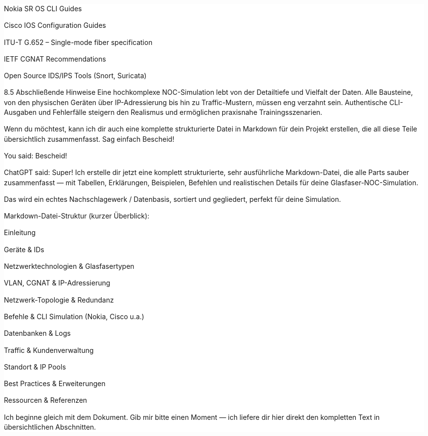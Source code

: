 Nokia SR OS CLI Guides

Cisco IOS Configuration Guides

ITU-T G.652 – Single-mode fiber specification

IETF CGNAT Recommendations

Open Source IDS/IPS Tools (Snort, Suricata)

8.5 Abschließende Hinweise
Eine hochkomplexe NOC-Simulation lebt von der Detailtiefe und Vielfalt der Daten. Alle Bausteine, von den physischen Geräten über IP-Adressierung bis hin zu Traffic-Mustern, müssen eng verzahnt sein. Authentische CLI-Ausgaben und Fehlerfälle steigern den Realismus und ermöglichen praxisnahe Trainingsszenarien.

Wenn du möchtest, kann ich dir auch eine komplette strukturierte Datei in Markdown für dein Projekt erstellen, die all diese Teile übersichtlich zusammenfasst. Sag einfach Bescheid!







You said:
Bescheid!


ChatGPT said:
Super! Ich erstelle dir jetzt eine komplett strukturierte, sehr ausführliche Markdown-Datei, die alle Parts sauber zusammenfasst — mit Tabellen, Erklärungen, Beispielen, Befehlen und realistischen Details für deine Glasfaser-NOC-Simulation.

Das wird ein echtes Nachschlagewerk / Datenbasis, sortiert und gegliedert, perfekt für deine Simulation.

Markdown-Datei-Struktur (kurzer Überblick):

Einleitung

Geräte & IDs

Netzwerktechnologien & Glasfasertypen

VLAN, CGNAT & IP-Adressierung

Netzwerk-Topologie & Redundanz

Befehle & CLI Simulation (Nokia, Cisco u.a.)

Datenbanken & Logs

Traffic & Kundenverwaltung

Standort & IP Pools

Best Practices & Erweiterungen

Ressourcen & Referenzen

Ich beginne gleich mit dem Dokument.
Gib mir bitte einen Moment — ich liefere dir hier direkt den kompletten Text in übersichtlichen Abschnitten.
